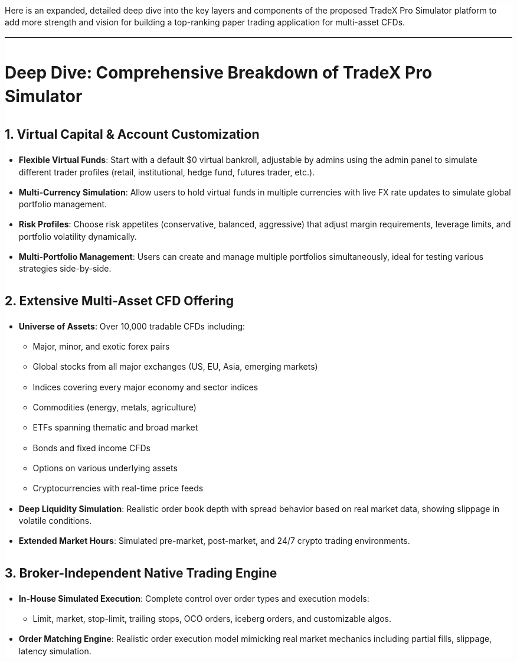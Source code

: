Here is an expanded, detailed deep dive into the key layers and components of the proposed TradeX Pro Simulator platform to add more strength and vision for building a top-ranking paper trading application for multi-asset CFDs.

---

# **Deep Dive: Comprehensive Breakdown of TradeX Pro Simulator**

## **1\. Virtual Capital & Account Customization**

- **Flexible Virtual Funds**: Start with a default $0 virtual bankroll, adjustable by admins using the admin panel to simulate different trader profiles (retail, institutional, hedge fund, futures trader, etc.).

- **Multi-Currency Simulation**: Allow users to hold virtual funds in multiple currencies with live FX rate updates to simulate global portfolio management.

- **Risk Profiles**: Choose risk appetites (conservative, balanced, aggressive) that adjust margin requirements, leverage limits, and portfolio volatility dynamically.

- **Multi-Portfolio Management**: Users can create and manage multiple portfolios simultaneously, ideal for testing various strategies side-by-side.

## **2\. Extensive Multi-Asset CFD Offering**

- **Universe of Assets**: Over 10,000 tradable CFDs including:
  - Major, minor, and exotic forex pairs

  - Global stocks from all major exchanges (US, EU, Asia, emerging markets)

  - Indices covering every major economy and sector indices

  - Commodities (energy, metals, agriculture)

  - ETFs spanning thematic and broad market

  - Bonds and fixed income CFDs

  - Options on various underlying assets

  - Cryptocurrencies with real-time price feeds

- **Deep Liquidity Simulation**: Realistic order book depth with spread behavior based on real market data, showing slippage in volatile conditions.

- **Extended Market Hours**: Simulated pre-market, post-market, and 24/7 crypto trading environments.

## **3\. Broker-Independent Native Trading Engine**

- **In-House Simulated Execution**: Complete control over order types and execution models:
  - Limit, market, stop-limit, trailing stops, OCO orders, iceberg orders, and customizable algos.

- **Order Matching Engine**: Realistic order execution model mimicking real market mechanics including partial fills, slippage, latency simulation.
